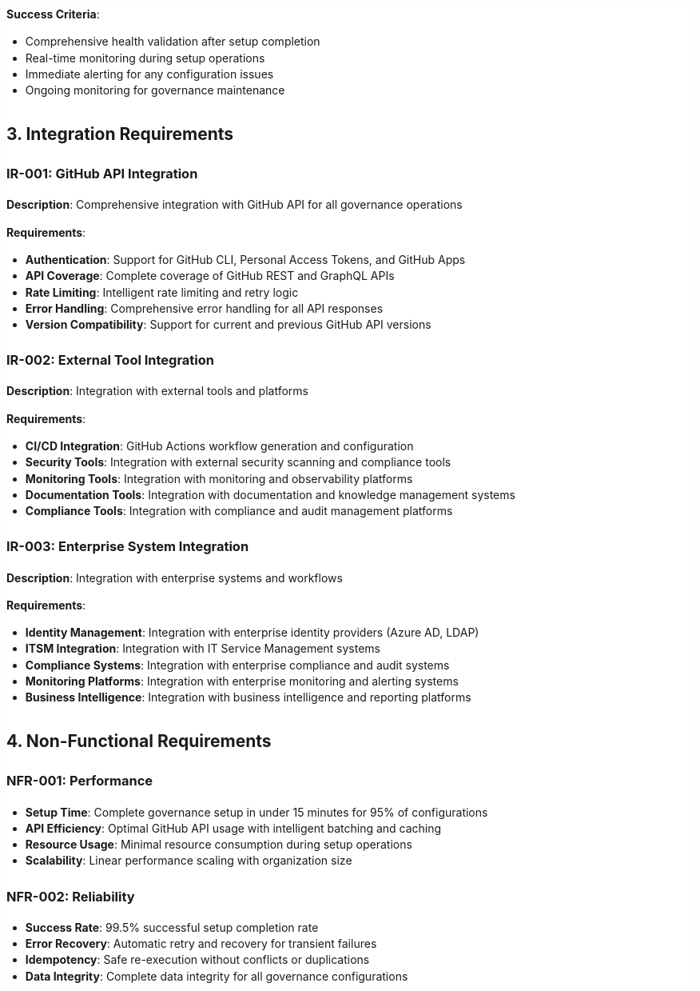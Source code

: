 **Success Criteria**:
- Comprehensive health validation after setup completion
- Real-time monitoring during setup operations
- Immediate alerting for any configuration issues
- Ongoing monitoring for governance maintenance

## 3. Integration Requirements

### IR-001: GitHub API Integration
**Description**: Comprehensive integration with GitHub API for all governance operations

**Requirements**:
- **Authentication**: Support for GitHub CLI, Personal Access Tokens, and GitHub Apps
- **API Coverage**: Complete coverage of GitHub REST and GraphQL APIs
- **Rate Limiting**: Intelligent rate limiting and retry logic
- **Error Handling**: Comprehensive error handling for all API responses
- **Version Compatibility**: Support for current and previous GitHub API versions

### IR-002: External Tool Integration  
**Description**: Integration with external tools and platforms

**Requirements**:
- **CI/CD Integration**: GitHub Actions workflow generation and configuration
- **Security Tools**: Integration with external security scanning and compliance tools
- **Monitoring Tools**: Integration with monitoring and observability platforms
- **Documentation Tools**: Integration with documentation and knowledge management systems
- **Compliance Tools**: Integration with compliance and audit management platforms

### IR-003: Enterprise System Integration
**Description**: Integration with enterprise systems and workflows

**Requirements**:
- **Identity Management**: Integration with enterprise identity providers (Azure AD, LDAP)
- **ITSM Integration**: Integration with IT Service Management systems
- **Compliance Systems**: Integration with enterprise compliance and audit systems
- **Monitoring Platforms**: Integration with enterprise monitoring and alerting systems
- **Business Intelligence**: Integration with business intelligence and reporting platforms

## 4. Non-Functional Requirements

### NFR-001: Performance
- **Setup Time**: Complete governance setup in under 15 minutes for 95% of configurations
- **API Efficiency**: Optimal GitHub API usage with intelligent batching and caching
- **Resource Usage**: Minimal resource consumption during setup operations
- **Scalability**: Linear performance scaling with organization size

### NFR-002: Reliability
- **Success Rate**: 99.5% successful setup completion rate
- **Error Recovery**: Automatic retry and recovery for transient failures
- **Idempotency**: Safe re-execution without conflicts or duplications
- **Data Integrity**: Complete data integrity for all governance configurations
